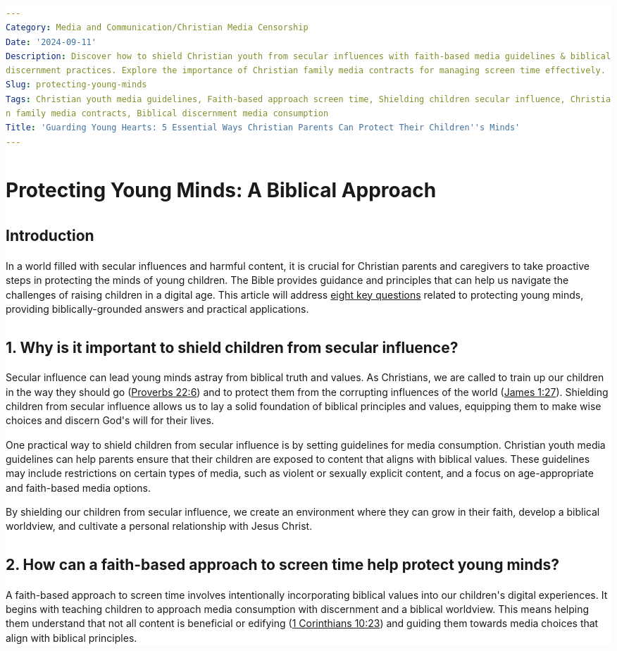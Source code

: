 ```yaml
---
Category: Media and Communication/Christian Media Censorship
Date: '2024-09-11'
Description: Discover how to shield Christian youth from secular influences with faith-based media guidelines & biblical discernment practices. Explore the importance of Christian family media contracts for managing screen time effectively.
Slug: protecting-young-minds
Tags: Christian youth media guidelines, Faith-based approach screen time, Shielding children secular influence, Christian family media contracts, Biblical discernment media consumption
Title: 'Guarding Young Hearts: 5 Essential Ways Christian Parents Can Protect Their Children''s Minds'
---
```


# Protecting Young Minds: A Biblical Approach

## Introduction

In a world filled with secular influences and harmful content, it is crucial for Christian parents and caregivers to take proactive steps in protecting the minds of young children. The Bible provides guidance and principles that can help us navigate the challenges of raising children in a digital age. This article will address [eight key questions](/countering-progressive-narratives) related to protecting young minds, providing biblically-grounded answers and practical applications.

## 1. Why is it important to shield children from secular influence?

Secular influence can lead young minds astray from biblical truth and values. As Christians, we are called to train up our children in the way they should go ([Proverbs 22:6](https://www.bibleref.com/Proverbs/22/Proverbs-22-6.html)) and to protect them from the corrupting influences of the world ([James 1:27](https://www.bibleref.com/James/1/James-1-27.html)). Shielding children from secular influence allows us to lay a solid foundation of biblical principles and values, equipping them to make wise choices and discern God's will for their lives.

One practical way to shield children from secular influence is by setting guidelines for media consumption. Christian youth media guidelines can help parents ensure that their children are exposed to content that aligns with biblical values. These guidelines may include restrictions on certain types of media, such as violent or sexually explicit content, and a focus on age-appropriate and faith-based media options.

By shielding our children from secular influence, we create an environment where they can grow in their faith, develop a biblical worldview, and cultivate a personal relationship with Jesus Christ.

## 2. How can a faith-based approach to screen time help protect young minds?

A faith-based approach to screen time involves intentionally incorporating biblical values into our children's digital experiences. It begins with teaching children to approach media consumption with discernment and a biblical worldview. This means helping them understand that not all content is beneficial or edifying ([1 Corinthians 10:23](https://www.bibleref.com/1-Corinthians/10/1-Corinthians-10-23.html)) and guiding them towards media choices that align with biblical principles.

